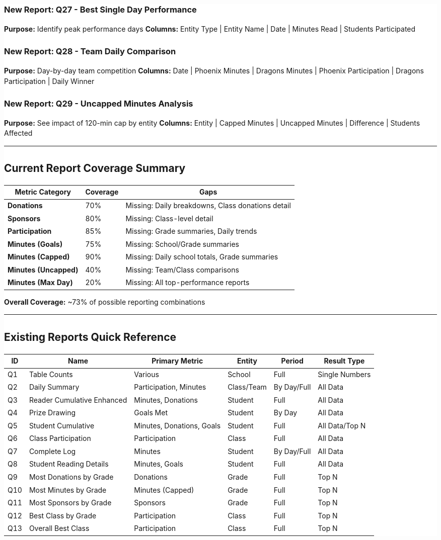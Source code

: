 ### New Report: Q27 - Best Single Day Performance
**Purpose:** Identify peak performance days
**Columns:** Entity Type | Entity Name | Date | Minutes Read | Students Participated

### New Report: Q28 - Team Daily Comparison
**Purpose:** Day-by-day team competition
**Columns:** Date | Phoenix Minutes | Dragons Minutes | Phoenix Participation | Dragons Participation | Daily Winner

### New Report: Q29 - Uncapped Minutes Analysis
**Purpose:** See impact of 120-min cap by entity
**Columns:** Entity | Capped Minutes | Uncapped Minutes | Difference | Students Affected

---

## Current Report Coverage Summary

| Metric Category | Coverage | Gaps |
|----------------|----------|------|
| **Donations** | 70% | Missing: Daily breakdowns, Class donations detail |
| **Sponsors** | 80% | Missing: Class-level detail |
| **Participation** | 85% | Missing: Grade summaries, Daily trends |
| **Minutes (Goals)** | 75% | Missing: School/Grade summaries |
| **Minutes (Capped)** | 90% | Missing: Daily school totals, Grade summaries |
| **Minutes (Uncapped)** | 40% | Missing: Team/Class comparisons |
| **Minutes (Max Day)** | 20% | Missing: All top-performance reports |

**Overall Coverage:** ~73% of possible reporting combinations

---

## Existing Reports Quick Reference

| ID | Name | Primary Metric | Entity | Period | Result Type |
|----|------|---------------|--------|--------|-------------|
| Q1 | Table Counts | Various | School | Full | Single Numbers |
| Q2 | Daily Summary | Participation, Minutes | Class/Team | By Day/Full | All Data |
| Q3 | Reader Cumulative Enhanced | Minutes, Donations | Student | Full | All Data |
| Q4 | Prize Drawing | Goals Met | Student | By Day | All Data |
| Q5 | Student Cumulative | Minutes, Donations, Goals | Student | Full | All Data/Top N |
| Q6 | Class Participation | Participation | Class | Full | All Data |
| Q7 | Complete Log | Minutes | Student | By Day/Full | All Data |
| Q8 | Student Reading Details | Minutes, Goals | Student | Full | All Data |
| Q9 | Most Donations by Grade | Donations | Grade | Full | Top N |
| Q10 | Most Minutes by Grade | Minutes (Capped) | Grade | Full | Top N |
| Q11 | Most Sponsors by Grade | Sponsors | Grade | Full | Top N |
| Q12 | Best Class by Grade | Participation | Class | Full | Top N |
| Q13 | Overall Best Class | Participation | Class | Full | Top N |